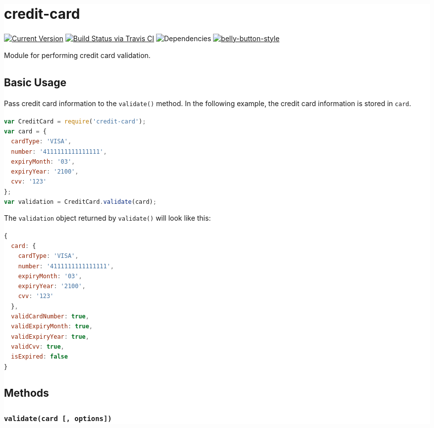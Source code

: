 # credit-card

[![Current Version](https://img.shields.io/npm/v/credit-card.svg)](https://www.npmjs.org/package/credit-card)
[![Build Status via Travis CI](https://travis-ci.org/cjihrig/credit-card.svg?branch=master)](https://travis-ci.org/cjihrig/credit-card)
![Dependencies](http://img.shields.io/david/cjihrig/credit-card.svg)
[![belly-button-style](https://img.shields.io/badge/eslint-bellybutton-4B32C3.svg)](https://github.com/cjihrig/belly-button)


Module for performing credit card validation.

## Basic Usage

Pass credit card information to the `validate()` method. In the following example, the credit card information is stored in `card`.

```javascript
var CreditCard = require('credit-card');
var card = {
  cardType: 'VISA',
  number: '4111111111111111',
  expiryMonth: '03',
  expiryYear: '2100',
  cvv: '123'
};
var validation = CreditCard.validate(card);
```

The `validation` object returned by `validate()` will look like this:

```javascript
{
  card: {
    cardType: 'VISA',
    number: '4111111111111111',
    expiryMonth: '03',
    expiryYear: '2100',
    cvv: '123'
  },
  validCardNumber: true,
  validExpiryMonth: true,
  validExpiryYear: true,
  validCvv: true,
  isExpired: false
}
```

## Methods

### `validate(card [, options])`
